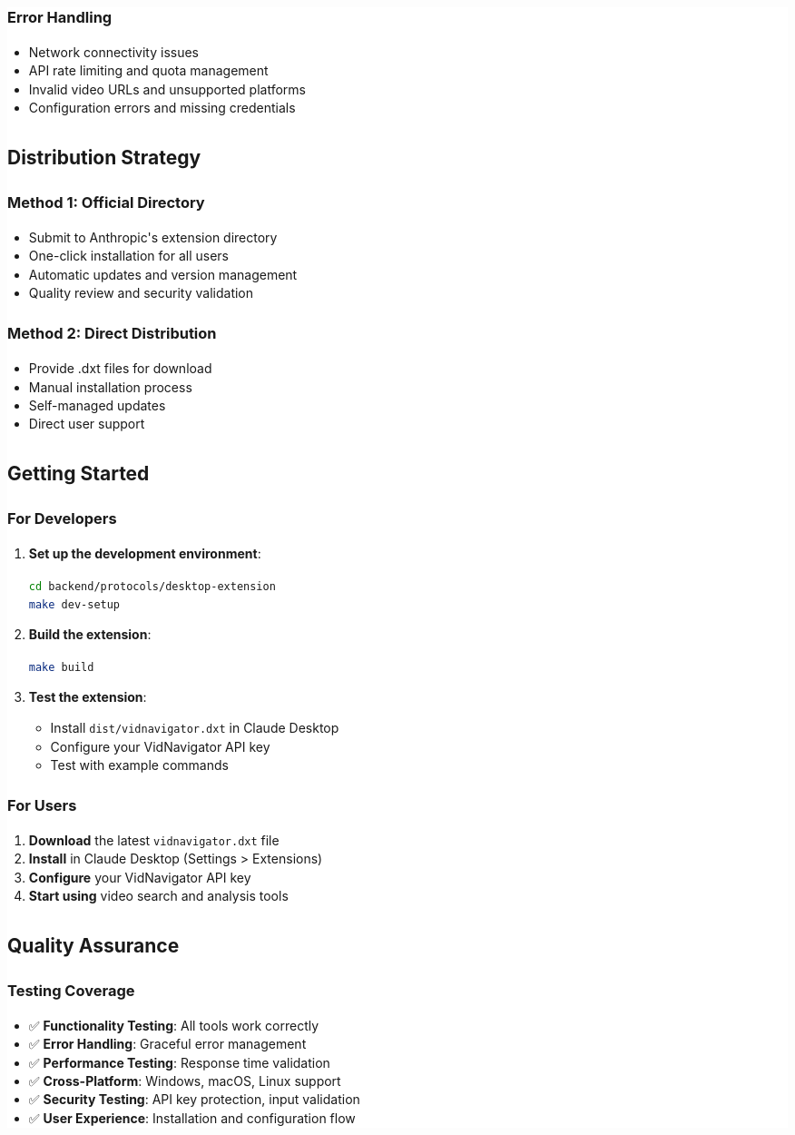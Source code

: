 ### Error Handling
- Network connectivity issues
- API rate limiting and quota management
- Invalid video URLs and unsupported platforms
- Configuration errors and missing credentials

## Distribution Strategy

### Method 1: Official Directory
- Submit to Anthropic's extension directory
- One-click installation for all users
- Automatic updates and version management
- Quality review and security validation

### Method 2: Direct Distribution
- Provide .dxt files for download
- Manual installation process
- Self-managed updates
- Direct user support

## Getting Started

### For Developers

1. **Set up the development environment**:
   ```bash
   cd backend/protocols/desktop-extension
   make dev-setup
   ```

2. **Build the extension**:
   ```bash
   make build
   ```

3. **Test the extension**:
   - Install `dist/vidnavigator.dxt` in Claude Desktop
   - Configure your VidNavigator API key
   - Test with example commands

### For Users

1. **Download** the latest `vidnavigator.dxt` file
2. **Install** in Claude Desktop (Settings > Extensions)
3. **Configure** your VidNavigator API key
4. **Start using** video search and analysis tools

## Quality Assurance

### Testing Coverage
- ✅ **Functionality Testing**: All tools work correctly
- ✅ **Error Handling**: Graceful error management
- ✅ **Performance Testing**: Response time validation
- ✅ **Cross-Platform**: Windows, macOS, Linux support
- ✅ **Security Testing**: API key protection, input validation
- ✅ **User Experience**: Installation and configuration flow
